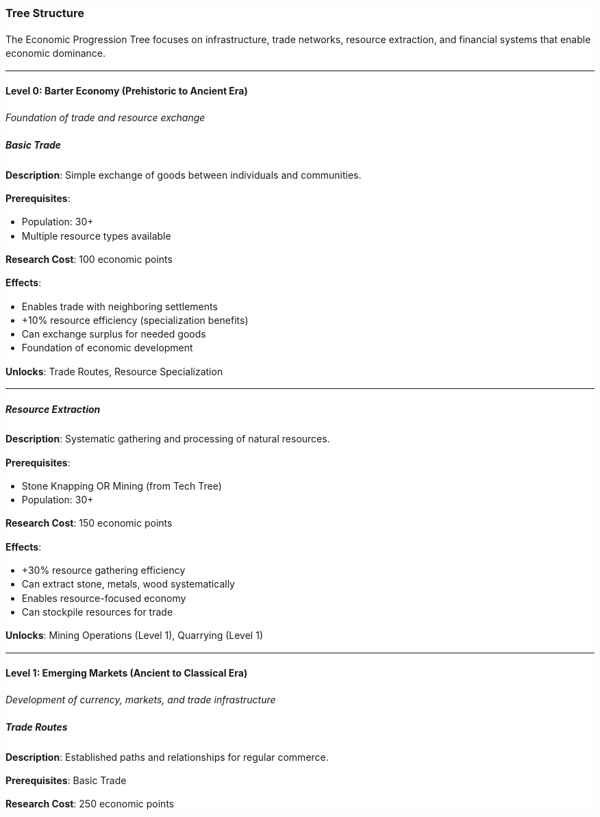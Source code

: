 ### Tree Structure

The Economic Progression Tree focuses on infrastructure, trade networks, resource extraction, and financial systems that enable economic dominance.

---

#### Level 0: Barter Economy (Prehistoric to Ancient Era)
*Foundation of trade and resource exchange*

##### Basic Trade
**Description**: Simple exchange of goods between individuals and communities.

**Prerequisites**: 
- Population: 30+
- Multiple resource types available

**Research Cost**: 100 economic points

**Effects**:
- Enables trade with neighboring settlements
- +10% resource efficiency (specialization benefits)
- Can exchange surplus for needed goods
- Foundation of economic development

**Unlocks**: Trade Routes, Resource Specialization

---

##### Resource Extraction
**Description**: Systematic gathering and processing of natural resources.

**Prerequisites**: 
- Stone Knapping OR Mining (from Tech Tree)
- Population: 30+

**Research Cost**: 150 economic points

**Effects**:
- +30% resource gathering efficiency
- Can extract stone, metals, wood systematically
- Enables resource-focused economy
- Can stockpile resources for trade

**Unlocks**: Mining Operations (Level 1), Quarrying (Level 1)

---

#### Level 1: Emerging Markets (Ancient to Classical Era)
*Development of currency, markets, and trade infrastructure*

##### Trade Routes
**Description**: Established paths and relationships for regular commerce.

**Prerequisites**: Basic Trade

**Research Cost**: 250 economic points
